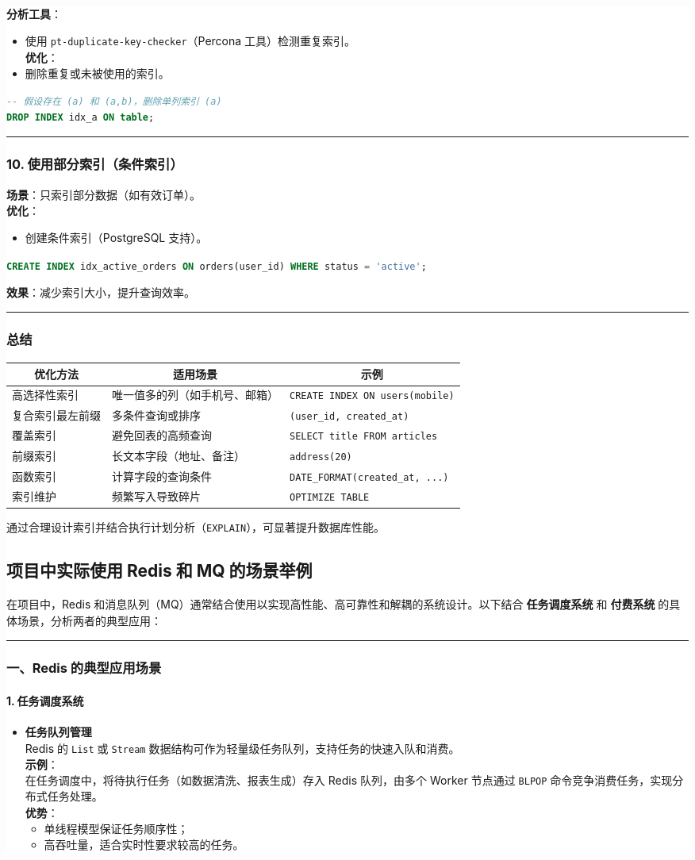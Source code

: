 **分析工具**：  

- 使用 `pt-duplicate-key-checker`（Percona 工具）检测重复索引。  
**优化**：  
- 删除重复或未被使用的索引。  

```sql
-- 假设存在 (a) 和 (a,b)，删除单列索引 (a)
DROP INDEX idx_a ON table;
```

---

### **10. 使用部分索引（条件索引）**

**场景**：只索引部分数据（如有效订单）。  
**优化**：  

- 创建条件索引（PostgreSQL 支持）。  

```sql
CREATE INDEX idx_active_orders ON orders(user_id) WHERE status = 'active';
```

**效果**：减少索引大小，提升查询效率。

---

### **总结**

| **优化方法**          | **适用场景**                     | **示例**                          |
|-----------------------|---------------------------------|-----------------------------------|
| 高选择性索引          | 唯一值多的列（如手机号、邮箱）   | `CREATE INDEX ON users(mobile)`  |
| 复合索引最左前缀      | 多条件查询或排序                | `(user_id, created_at)`           |
| 覆盖索引              | 避免回表的高频查询              | `SELECT title FROM articles`      |
| 前缀索引              | 长文本字段（地址、备注）        | `address(20)`                     |
| 函数索引              | 计算字段的查询条件              | `DATE_FORMAT(created_at, ...)`    |
| 索引维护              | 频繁写入导致碎片                | `OPTIMIZE TABLE`                  |

通过合理设计索引并结合执行计划分析（`EXPLAIN`），可显著提升数据库性能。

## 项目中实际使用 Redis 和 MQ 的场景举例

在项目中，Redis 和消息队列（MQ）通常结合使用以实现高性能、高可靠性和解耦的系统设计。以下结合 **任务调度系统** 和 **付费系统** 的具体场景，分析两者的典型应用：

---

### 一、Redis 的典型应用场景

#### 1. **任务调度系统**

- **任务队列管理**  
  Redis 的 `List` 或 `Stream` 数据结构可作为轻量级任务队列，支持任务的快速入队和消费。  
  **示例**：  
  在任务调度中，将待执行任务（如数据清洗、报表生成）存入 Redis 队列，由多个 Worker 节点通过 `BLPOP` 命令竞争消费任务，实现分布式任务处理。  
  **优势**：  
  - 单线程模型保证任务顺序性；  
  - 高吞吐量，适合实时性要求较高的任务。
